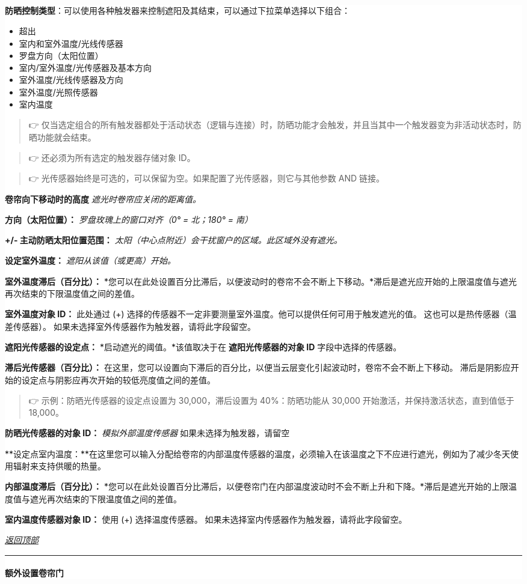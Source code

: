 **防晒控制类型**：可以使用各种触发器来控制遮阳及其结束，可以通过下拉菜单选择以下组合：

* 超出
* 室内和室外温度/光线传感器
* 罗盘方向（太阳位置）
* 室内/室外温度/光传感器及基本方向
* 室外温度/光线传感器及方向
* 室外温度/光照传感器
* 室内温度

> :point_right: 仅当选定组合的所有触发器都处于活动状态（逻辑与连接）时，防晒功能才会触发，并且当其中一个触发器变为非活动状态时，防晒功能就会结束。

> :point_right: 还必须为所有选定的触发器存储对象 ID。

> :point_right: 光传感器始终是可选的，可以保留为空。如果配置了光传感器，则它与其他参数 AND 链接。

**卷帘向下移动时的高度** *遮光时卷帘应关闭的距离值。*

**方向（太阳位置）：** *罗盘玫瑰上的窗口对齐（0° = 北；180° = 南）*

**+/- 主动防晒太阳位置范围：** *太阳（中心点附近）会干扰窗户的区域。此区域外没有遮光。*

**设定室外温度：** *遮阳从该值（或更高）开始。*

**室外温度滞后（百分比）：** *您可以在此处设置百分比滞后，以便波动时的卷帘不会不断上下移动。*滞后是遮光应开始的上限温度值与遮光再次结束的下限温度值之间的差值。

**室外温度对象 ID：** 此处通过 (+) 选择的传感器不一定非要测量室外温度。他可以提供任何可用于触发遮光的值。
这也可以是热传感器（温差传感器）。
如果未选择室外传感器作为触发器，请将此字段留空。

**遮阳光传感器的设定点：** *启动遮光的阈值。*该值取决于在 **遮阳光传感器的对象 ID** 字段中选择的传感器。

**滞后光传感器（百分比）：** 在这里，您可以设置向下滞后的百分比，以便当云层变化引起波动时，卷帘不会不断上下移动。
滞后是阴影应开始的设定点与阴影应再次开始的较低亮度值之间的差值。

> :point_right: 示例：防晒光传感器的设定点设置为 30,000，滞后设置为 40%：防晒功能从 30,000 开始激活，并保持激活状态，直到值低于 18,000。

**防晒光传感器的对象 ID：** *模拟外部温度传感器* 如果未选择为触发器，请留空

**设定点室内温度：**在这里您可以输入分配给卷帘的内部温度传感器的温度，必须输入在该温度之下不应进行遮光，例如为了减少冬天使用辐射来支持供暖的热量。

**内部温度滞后（百分比）：** *您可以在此处设置百分比滞后，以便卷帘门在内部温度波动时不会不断上升和下降。*滞后是遮光开始的上限温度值与遮光再次结束的下限温度值之间的差值。

**室内温度传感器对象 ID：** 使用 (+) 选择温度传感器。
如果未选择室内传感器作为触发器，请将此字段留空。

_[返回顶部](#documentation-and-instructions-for-shuttercontrol)_

---

#### 额外设置卷帘门